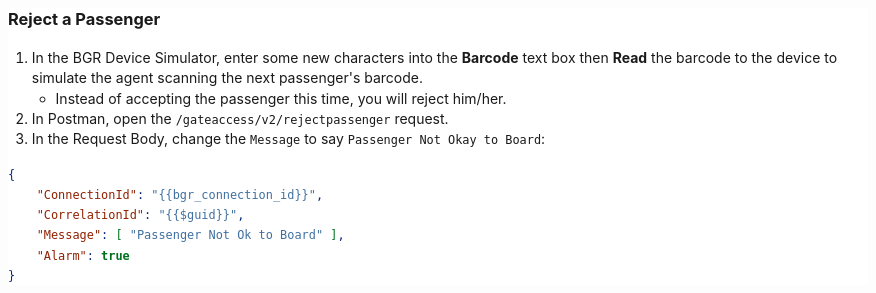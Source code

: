 ### Reject a Passenger

1. In the BGR Device Simulator, enter some new characters into the **Barcode** text box then **Read** the barcode to the device to simulate the agent scanning the next passenger's barcode.
    - Instead of accepting the passenger this time, you will reject him/her.
2. In Postman, open the `/gateaccess/v2/rejectpassenger` request.
3. In the Request Body, change the `Message` to say `Passenger Not Okay to Board`:

```Json
{
    "ConnectionId": "{{bgr_connection_id}}",
    "CorrelationId": "{{$guid}}",
    "Message": [ "Passenger Not Ok to Board" ],
    "Alarm": true
}
```

